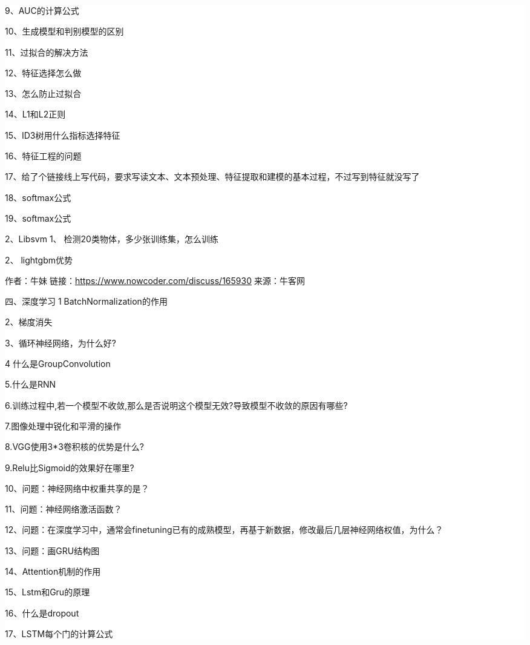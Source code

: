 9、AUC的计算公式

10、生成模型和判别模型的区别

11、过拟合的解决方法

12、特征选择怎么做

13、怎么防止过拟合

14、L1和L2正则

15、ID3树用什么指标选择特征

16、特征工程的问题

17、给了个链接线上写代码，要求写读文本、文本预处理、特征提取和建模的基本过程，不过写到特征就没写了

18、softmax公式

19、softmax公式

2、Libsvm
1、 检测20类物体，多少张训练集，怎么训练

2、 lightgbm优势

作者：牛妹
链接：https://www.nowcoder.com/discuss/165930
来源：牛客网

四、深度学习
1 BatchNormalization的作用

2、梯度消失

3、循环神经网络，为什么好?

4 什么是GroupConvolution

5.什么是RNN

6.训练过程中,若一个模型不收敛,那么是否说明这个模型无效?导致模型不收敛的原因有哪些?

7.图像处理中锐化和平滑的操作

8.VGG使用3*3卷积核的优势是什么?

9.Relu比Sigmoid的效果好在哪里?

10、问题：神经网络中权重共享的是？

11、问题：神经网络激活函数？

12、问题：在深度学习中，通常会finetuning已有的成熟模型，再基于新数据，修改最后几层神经网络权值，为什么？

13、问题：画GRU结构图

14、Attention机制的作用

15、Lstm和Gru的原理

16、什么是dropout

17、LSTM每个门的计算公式
